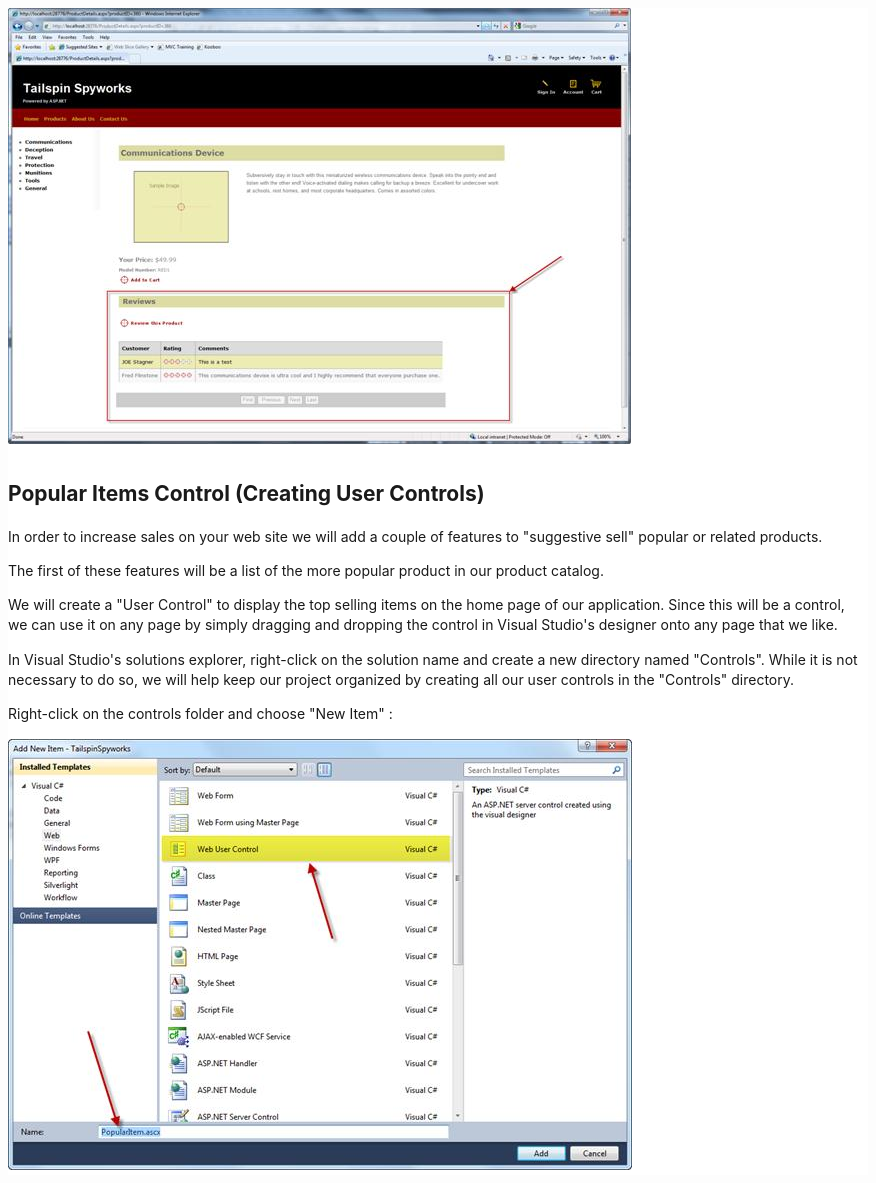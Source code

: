 ![](tailspin-spyworks-part-7/_static/image3.jpg)

## <a id="_Toc260221678"></a>  Popular Items Control (Creating User Controls)

In order to increase sales on your web site we will add a couple of features to "suggestive sell" popular or related products.

The first of these features will be a list of the more popular product in our product catalog.

We will create a "User Control" to display the top selling items on the home page of our application. Since this will be a control, we can use it on any page by simply dragging and dropping the control in Visual Studio's designer onto any page that we like.

In Visual Studio's solutions explorer, right-click on the solution name and create a new directory named "Controls". While it is not necessary to do so, we will help keep our project organized by creating all our user controls in the "Controls" directory.

Right-click on the controls folder and choose "New Item" :

![](tailspin-spyworks-part-7/_static/image4.jpg)

